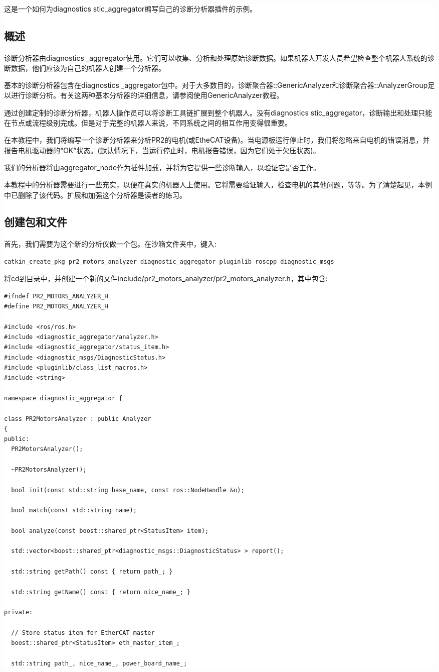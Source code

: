 这是一个如何为diagnostics stic_aggregator编写自己的诊断分析器插件的示例。

## 概述

诊断分析器由diagnostics _aggregator使用。它们可以收集、分析和处理原始诊断数据。如果机器人开发人员希望检查整个机器人系统的诊断数据，他们应该为自己的机器人创建一个分析器。

基本的诊断分析器包含在diagnostics _aggregator包中。对于大多数目的，诊断聚合器::GenericAnalyzer和诊断聚合器::AnalyzerGroup足以进行诊断分析。有关这两种基本分析器的详细信息，请参阅使用GenericAnalyzer教程。

通过创建定制的诊断分析器，机器人操作员可以将诊断工具链扩展到整个机器人。没有diagnostics stic_aggregator，诊断输出和处理只能在节点或流程级别完成。但是对于完整的机器人来说，不同系统之间的相互作用变得很重要。

在本教程中，我们将编写一个诊断分析器来分析PR2的电机(或EtheCAT设备)。当电源板运行停止时，我们将忽略来自电机的错误消息，并报告电机驱动器的“OK”状态。(默认情况下，当运行停止时，电机报告错误，因为它们处于欠压状态)。

我们的分析器将由aggregator_node作为插件加载，并将为它提供一些诊断输入，以验证它是否工作。

本教程中的分析器需要进行一些充实，以便在真实的机器人上使用。它将需要验证输入，检查电机的其他问题，等等。为了清楚起见，本例中已删除了该代码。扩展和加强这个分析器是读者的练习。

## 创建包和文件

首先，我们需要为这个新的分析仪做一个包。在沙箱文件夹中，键入:

```
catkin_create_pkg pr2_motors_analyzer diagnostic_aggregator pluginlib roscpp diagnostic_msgs
```

将cd到目录中，并创建一个新的文件include/pr2_motors_analyzer/pr2_motors_analyzer.h，其中包含:

```
#ifndef PR2_MOTORS_ANALYZER_H
#define PR2_MOTORS_ANALYZER_H

#include <ros/ros.h>
#include <diagnostic_aggregator/analyzer.h>
#include <diagnostic_aggregator/status_item.h>
#include <diagnostic_msgs/DiagnosticStatus.h>
#include <pluginlib/class_list_macros.h>
#include <string>

namespace diagnostic_aggregator {

class PR2MotorsAnalyzer : public Analyzer
{
public:
  PR2MotorsAnalyzer();

  ~PR2MotorsAnalyzer();

  bool init(const std::string base_name, const ros::NodeHandle &n);

  bool match(const std::string name);

  bool analyze(const boost::shared_ptr<StatusItem> item);

  std::vector<boost::shared_ptr<diagnostic_msgs::DiagnosticStatus> > report();

  std::string getPath() const { return path_; }

  std::string getName() const { return nice_name_; }

private:

  // Store status item for EtherCAT master
  boost::shared_ptr<StatusItem> eth_master_item_;

  std::string path_, nice_name_, power_board_name_;
```